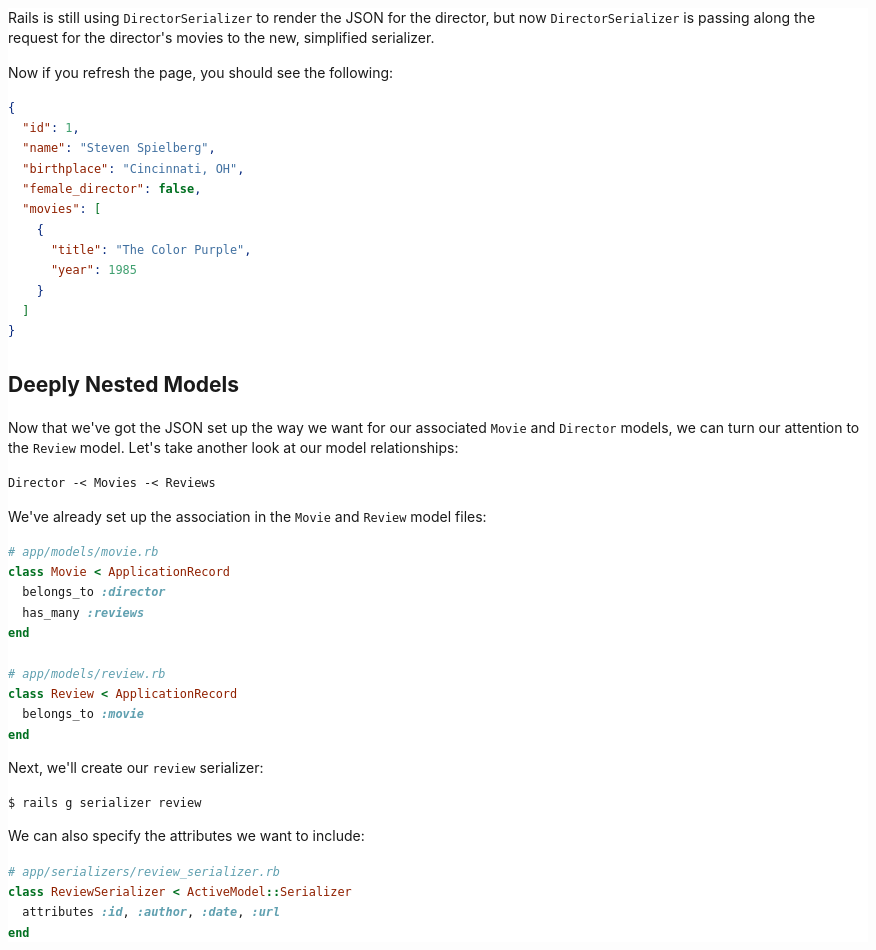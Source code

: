 Rails is still using `DirectorSerializer` to render the JSON for the director,
but now `DirectorSerializer` is passing along the request for the director's
movies to the new, simplified serializer.

Now if you refresh the page, you should see the following:

```json
{
  "id": 1,
  "name": "Steven Spielberg",
  "birthplace": "Cincinnati, OH",
  "female_director": false,
  "movies": [
    {
      "title": "The Color Purple",
      "year": 1985
    }
  ]
}
```

## Deeply Nested Models

Now that we've got the JSON set up the way we want for our associated `Movie`
and `Director` models, we can turn our attention to the `Review` model. Let's
take another look at our model relationships:

```txt
Director -< Movies -< Reviews
```

We've already set up the association in the `Movie` and `Review` model files:

```rb
# app/models/movie.rb
class Movie < ApplicationRecord
  belongs_to :director
  has_many :reviews
end

# app/models/review.rb
class Review < ApplicationRecord
  belongs_to :movie
end
```

Next, we'll create our `review` serializer:

```console
$ rails g serializer review
```

We can also specify the attributes we want to include:

```rb
# app/serializers/review_serializer.rb
class ReviewSerializer < ActiveModel::Serializer
  attributes :id, :author, :date, :url
end
```
